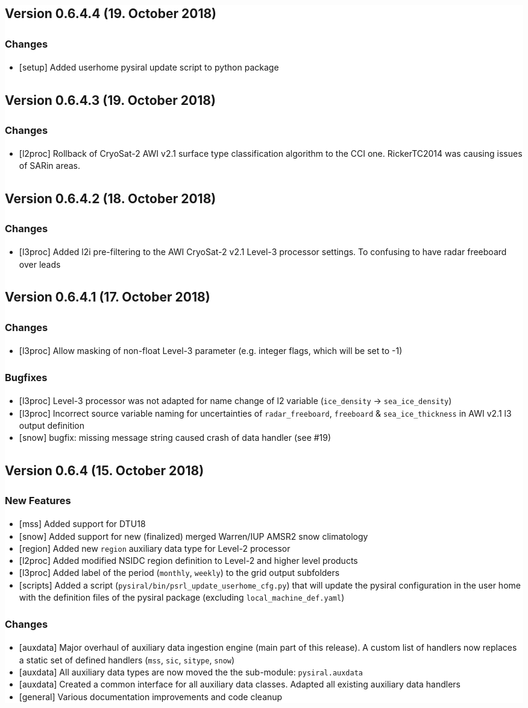 ## Version 0.6.4.4 (19. October 2018)

### Changes
- [setup] Added userhome pysiral update script to python package

## Version 0.6.4.3 (19. October 2018)

### Changes
- [l2proc] Rollback of CryoSat-2 AWI v2.1 surface type classification algorithm to the CCI one. RickerTC2014 was causing issues of SARin areas. 

## Version 0.6.4.2 (18. October 2018)

### Changes
- [l3proc] Added l2i pre-filtering to the AWI CryoSat-2 v2.1 Level-3 processor settings. To confusing to have radar freeboard over leads

## Version 0.6.4.1 (17. October 2018)

### Changes
- [l3proc] Allow masking of non-float Level-3 parameter (e.g. integer flags, which will be set to -1)

### Bugfixes
- [l3proc] Level-3 processor was not adapted for name change of l2 variable (`ice_density` -> `sea_ice_density`)
- [l3proc] Incorrect source variable naming for uncertainties of `radar_freeboard`, `freeboard` & `sea_ice_thickness` in AWI v2.1 l3 output definition 
- [snow] bugfix: missing message string caused crash of data handler (see #19)

## Version 0.6.4 (15. October 2018)

### New Features
- [mss] Added support for DTU18
- [snow] Added support for new (finalized) merged Warren/IUP AMSR2 snow climatology
- [region] Added new `region` auxiliary data type for Level-2 processor
- [l2proc] Added modified NSIDC region definition to Level-2 and higher level products
- [l3proc] Added label of the period (`monthly`, `weekly`) to the grid output subfolders
- [scripts] Added a script (`pysiral/bin/psrl_update_userhome_cfg.py`) that will update the pysiral configuration in the user home with the definition files of the pysiral package (excluding `local_machine_def.yaml`)

### Changes
- [auxdata] Major overhaul of auxiliary data ingestion engine (main part of this release). A custom list of handlers now replaces a static set of defined handlers (`mss`, `sic`, `sitype`, `snow`)
- [auxdata] All auxiliary data types are now moved the the sub-module: `pysiral.auxdata`
- [auxdata] Created a common interface for all auxiliary data classes. Adapted all existing auxiliary data handlers
- [general] Various documentation improvements and code cleanup
